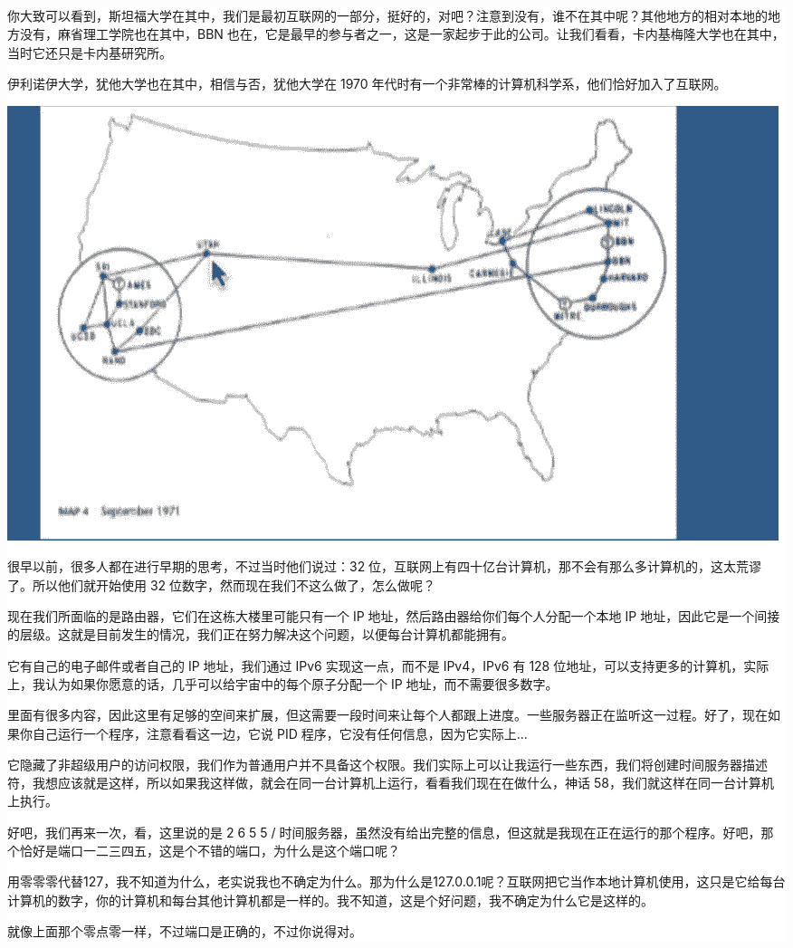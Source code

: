 你大致可以看到，斯坦福大学在其中，我们是最初互联网的一部分，挺好的，对吧？注意到没有，谁不在其中呢？其他地方的相对本地的地方没有，麻省理工学院也在其中，BBN 也在，它是最早的参与者之一，这是一家起步于此的公司。让我们看看，卡内基梅隆大学也在其中，当时它还只是卡内基研究所。

伊利诺伊大学，犹他大学也在其中，相信与否，犹他大学在 1970 年代时有一个非常棒的计算机科学系，他们恰好加入了互联网。

![](img/cadd01ed9181ee7a91b8f70291dda578_35.png)

很早以前，很多人都在进行早期的思考，不过当时他们说过：32 位，互联网上有四十亿台计算机，那不会有那么多计算机的，这太荒谬了。所以他们就开始使用 32 位数字，然而现在我们不这么做了，怎么做呢？

现在我们所面临的是路由器，它们在这栋大楼里可能只有一个 IP 地址，然后路由器给你们每个人分配一个本地 IP 地址，因此它是一个间接的层级。这就是目前发生的情况，我们正在努力解决这个问题，以便每台计算机都能拥有。

它有自己的电子邮件或者自己的 IP 地址，我们通过 IPv6 实现这一点，而不是 IPv4，IPv6 有 128 位地址，可以支持更多的计算机，实际上，我认为如果你愿意的话，几乎可以给宇宙中的每个原子分配一个 IP 地址，而不需要很多数字。

里面有很多内容，因此这里有足够的空间来扩展，但这需要一段时间来让每个人都跟上进度。一些服务器正在监听这一过程。好了，现在如果你自己运行一个程序，注意看看这一边，它说 PID 程序，它没有任何信息，因为它实际上...

它隐藏了非超级用户的访问权限，我们作为普通用户并不具备这个权限。我们实际上可以让我运行一些东西，我们将创建时间服务器描述符，我想应该就是这样，所以如果我这样做，就会在同一台计算机上运行，看看我们现在在做什么，神话 58，我们就这样在同一台计算机上执行。

好吧，我们再来一次，看，这里说的是 2 6 5 5 / 时间服务器，虽然没有给出完整的信息，但这就是我现在正在运行的那个程序。好吧，那个恰好是端口一二三四五，这是个不错的端口，为什么是这个端口呢？

用零零零代替127，我不知道为什么，老实说我也不确定为什么。那为什么是127.0.0.1呢？互联网把它当作本地计算机使用，这只是它给每台计算机的数字，你的计算机和每台其他计算机都是一样的。我不知道，这是个好问题，我不确定为什么它是这样的。

就像上面那个零点零一样，不过端口是正确的，不过你说得对。
